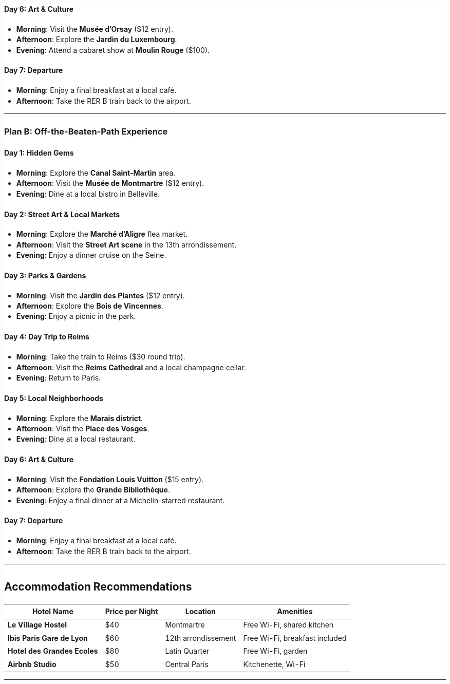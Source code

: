 #### **Day 6: Art & Culture**
- **Morning**: Visit the **Musée d’Orsay** ($12 entry).
- **Afternoon**: Explore the **Jardin du Luxembourg**.
- **Evening**: Attend a cabaret show at **Moulin Rouge** ($100).

#### **Day 7: Departure**
- **Morning**: Enjoy a final breakfast at a local café.
- **Afternoon**: Take the RER B train back to the airport.

---

### **Plan B: Off-the-Beaten-Path Experience**
#### **Day 1: Hidden Gems**
- **Morning**: Explore the **Canal Saint-Martin** area.
- **Afternoon**: Visit the **Musée de Montmartre** ($12 entry).
- **Evening**: Dine at a local bistro in Belleville.

#### **Day 2: Street Art & Local Markets**
- **Morning**: Explore the **Marché d’Aligre** flea market.
- **Afternoon**: Visit the **Street Art scene** in the 13th arrondissement.
- **Evening**: Enjoy a dinner cruise on the Seine.

#### **Day 3: Parks & Gardens**
- **Morning**: Visit the **Jardin des Plantes** ($12 entry).
- **Afternoon**: Explore the **Bois de Vincennes**.
- **Evening**: Enjoy a picnic in the park.

#### **Day 4: Day Trip to Reims**
- **Morning**: Take the train to Reims ($30 round trip).
- **Afternoon**: Visit the **Reims Cathedral** and a local champagne cellar.
- **Evening**: Return to Paris.

#### **Day 5: Local Neighborhoods**
- **Morning**: Explore the **Marais district**.
- **Afternoon**: Visit the **Place des Vosges**.
- **Evening**: Dine at a local restaurant.

#### **Day 6: Art & Culture**
- **Morning**: Visit the **Fondation Louis Vuitton** ($15 entry).
- **Afternoon**: Explore the **Grande Bibliothèque**.
- **Evening**: Enjoy a final dinner at a Michelin-starred restaurant.

#### **Day 7: Departure**
- **Morning**: Enjoy a final breakfast at a local café.
- **Afternoon**: Take the RER B train back to the airport.

---

## **Accommodation Recommendations**
| Hotel Name          | Price per Night | Location                | Amenities                     |
|---------------------|-----------------|-------------------------|-------------------------------|
| **Le Village Hostel** | $40            | Montmartre             | Free Wi-Fi, shared kitchen    |
| **Ibis Paris Gare de Lyon** | $60        | 12th arrondissement   | Free Wi-Fi, breakfast included |
| **Hotel des Grandes Ecoles** | $80      | Latin Quarter         | Free Wi-Fi, garden            |
| **Airbnb Studio**   | $50            | Central Paris          | Kitchenette, Wi-Fi             |

---